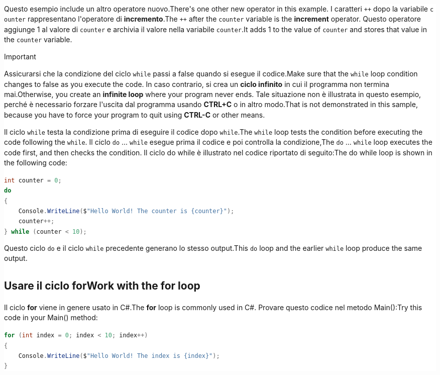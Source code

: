 <span data-ttu-id="adf9d-176">Questo esempio include un altro operatore nuovo.</span><span class="sxs-lookup"><span data-stu-id="adf9d-176">There's one other new operator in this example.</span></span> <span data-ttu-id="adf9d-177">I caratteri `++` dopo la variabile `counter` rappresentano l'operatore di **incremento**.</span><span class="sxs-lookup"><span data-stu-id="adf9d-177">The `++` after the `counter` variable is the **increment** operator.</span></span> <span data-ttu-id="adf9d-178">Questo operatore aggiunge 1 al valore di `counter` e archivia il valore nella variabile `counter`.</span><span class="sxs-lookup"><span data-stu-id="adf9d-178">It adds 1 to the value of `counter` and stores that value in the `counter` variable.</span></span>

> [!IMPORTANT]
> <span data-ttu-id="adf9d-179">Assicurarsi che la condizione del ciclo `while` passi a false quando si esegue il codice.</span><span class="sxs-lookup"><span data-stu-id="adf9d-179">Make sure that the `while` loop condition changes to false as you execute the code.</span></span> <span data-ttu-id="adf9d-180">In caso contrario, si crea un **ciclo infinito** in cui il programma non termina mai.</span><span class="sxs-lookup"><span data-stu-id="adf9d-180">Otherwise, you create an **infinite loop** where your program never ends.</span></span> <span data-ttu-id="adf9d-181">Tale situazione non è illustrata in questo esempio, perché è necessario forzare l'uscita dal programma usando **CTRL+C** o in altro modo.</span><span class="sxs-lookup"><span data-stu-id="adf9d-181">That is not demonstrated in this sample, because you have to force your program to quit using **CTRL-C** or other means.</span></span>

<span data-ttu-id="adf9d-182">Il ciclo `while` testa la condizione prima di eseguire il codice dopo `while`.</span><span class="sxs-lookup"><span data-stu-id="adf9d-182">The `while` loop tests the condition before executing the code following the `while`.</span></span> <span data-ttu-id="adf9d-183">Il ciclo `do` ... `while` esegue prima il codice e poi controlla la condizione,</span><span class="sxs-lookup"><span data-stu-id="adf9d-183">The `do` ... `while` loop executes the code first, and then checks the condition.</span></span> <span data-ttu-id="adf9d-184">Il ciclo do while è illustrato nel codice riportato di seguito:</span><span class="sxs-lookup"><span data-stu-id="adf9d-184">The do while loop is shown in the following code:</span></span>

```csharp
int counter = 0;
do
{
    Console.WriteLine($"Hello World! The counter is {counter}");
    counter++;
} while (counter < 10);
```

<span data-ttu-id="adf9d-185">Questo ciclo `do` e il ciclo `while` precedente generano lo stesso output.</span><span class="sxs-lookup"><span data-stu-id="adf9d-185">This `do` loop and the earlier `while` loop produce the same output.</span></span>

## <a name="work-with-the-for-loop"></a><span data-ttu-id="adf9d-186">Usare il ciclo for</span><span class="sxs-lookup"><span data-stu-id="adf9d-186">Work with the for loop</span></span>

<span data-ttu-id="adf9d-187">Il ciclo **for** viene in genere usato in C#.</span><span class="sxs-lookup"><span data-stu-id="adf9d-187">The **for** loop is commonly used in C#.</span></span> <span data-ttu-id="adf9d-188">Provare questo codice nel metodo Main():</span><span class="sxs-lookup"><span data-stu-id="adf9d-188">Try this code in your Main() method:</span></span>

```csharp
for (int index = 0; index < 10; index++)
{
    Console.WriteLine($"Hello World! The index is {index}");
}
```
